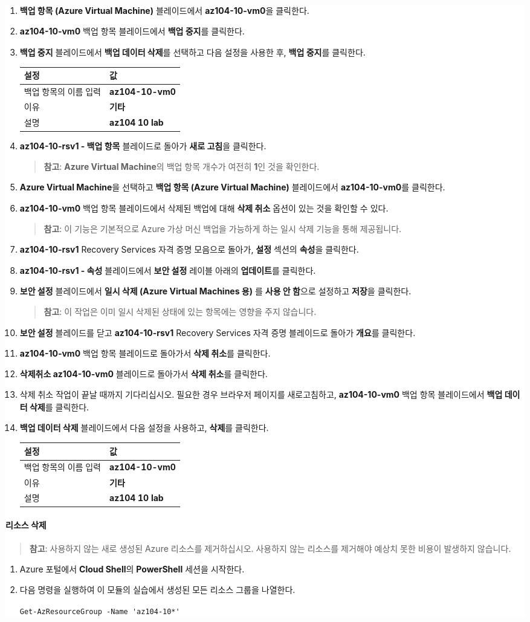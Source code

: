 1. **백업 항목 (Azure Virtual Machine)** 블레이드에서 **az104-10-vm0**을 클릭한다.

1. **az104-10-vm0** 백업 항목 블레이드에서 **백업 중지**를 클릭한다. 

1. **백업 중지** 블레이드에서 **백업 데이터 삭제**를 선택하고 다음 설정을 사용한 후, **백업 중지**를 클릭한다.

    | 설정 | 값 |
    | --- | --- |
    | 백업 항목의 이름 입력 | **az104-10-vm0** |
    | 이유 | **기타** |
    | 설명 | **az104 10 lab** |

1. **az104-10-rsv1 - 백업 항목** 블레이드로 돌아가 **새로 고침**을 클릭한다.

    >**참고**: **Azure Virtual Machine**의 백업 항목 개수가 여전히 **1**인 것을 확인한다.

1. **Azure Virtual Machine**을 선택하고 **백업 항목 (Azure Virtual Machine)** 블레이드에서 **az104-10-vm0**를 클릭한다. 

1. **az104-10-vm0** 백업 항목 블레이드에서 삭제된 백업에 대해 **삭제 취소** 옵션이 있는 것을 확인할 수 있다. 

    >**참고**: 이 기능은 기본적으로 Azure 가상 머신 백업을 가능하게 하는 일시 삭제 기능을 통해 제공됩니다. 

1. **az104-10-rsv1** Recovery Services 자격 증명 모음으로 돌아가, **설정** 섹션의 **속성**을 클릭한다.

1. **az104-10-rsv1 - 속성** 블레이드에서 **보안 설정** 레이블 아래의 **업데이트**를 클릭한다.

1. **보안 설정** 블레이드에서 **일시 삭제 (Azure Virtual Machines 용)** 를 **사용 안 함**으로 설정하고 **저장**을 클릭한다.

    >**참고**: 이 작업은 이미 일시 삭제된 상태에 있는 항목에는 영향을 주지 않습니다. 

1. **보안 설정** 블레이드를 닫고 **az104-10-rsv1** Recovery Services 자격 증명 블레이드로 돌아가 **개요**를 클릭한다.

1. **az104-10-vm0** 백업 항목 블레이드로 돌아가서 **삭제 취소**를 클릭한다.  

1. **삭제취소 az104-10-vm0** 블레이드로 돌아가서 **삭제 취소**를 클릭한다. 

1. 삭제 취소 작업이 끝날 때까지 기다리십시오. 필요한 경우 브라우저 페이지를 새로고침하고, **az104-10-vm0** 백업 항목 블레이드에서 **백업 데이터 삭제**를 클릭한다.

1. **백업 데이터 삭제** 블레이드에서 다음 설정을 사용하고, **삭제**를 클릭한다.

    | 설정 | 값 |
    | --- | --- |
    | 백업 항목의 이름 입력 | **az104-10-vm0** |
    | 이유 | **기타** |
    | 설명 | **az104 10 lab** |

#### 리소스 삭제

   >**참고**: 사용하지 않는 새로 생성된 Azure 리소스를 제거하십시오. 사용하지 않는 리소스를 제거해야 예상치 못한 비용이 발생하지 않습니다.

1. Azure 포털에서 **Cloud Shell**의 **PowerShell** 세션을 시작한다.

1. 다음 명령을 실행하여 이 모듈의 실습에서 생성된 모든 리소스 그룹을 나열한다.

   ```pwsh
   Get-AzResourceGroup -Name 'az104-10*'
   ```
